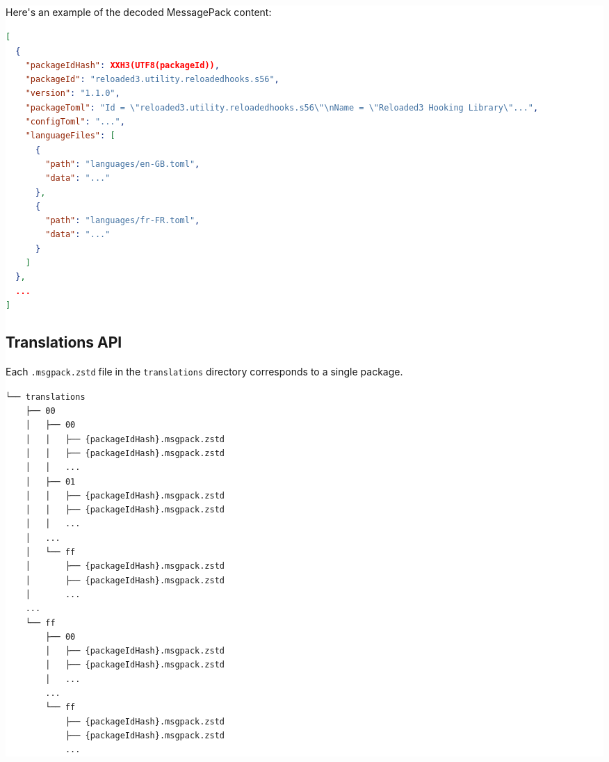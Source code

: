 Here's an example of the decoded MessagePack content:

```json
[
  {
    "packageIdHash": XXH3(UTF8(packageId)),
    "packageId": "reloaded3.utility.reloadedhooks.s56",
    "version": "1.1.0",
    "packageToml": "Id = \"reloaded3.utility.reloadedhooks.s56\"\nName = \"Reloaded3 Hooking Library\"...",
    "configToml": "...",
    "languageFiles": [
      {
        "path": "languages/en-GB.toml",
        "data": "..."
      },
      {
        "path": "languages/fr-FR.toml",
        "data": "..."
      }
    ]
  },
  ...
]
```

## Translations API

Each `.msgpack.zstd` file in the `translations` directory corresponds to a single package.

```
└── translations
    ├── 00
    │   ├── 00
    │   │   ├── {packageIdHash}.msgpack.zstd
    │   │   ├── {packageIdHash}.msgpack.zstd
    │   │   ...
    │   ├── 01
    │   │   ├── {packageIdHash}.msgpack.zstd
    │   │   ├── {packageIdHash}.msgpack.zstd
    │   │   ...
    │   ...
    │   └── ff
    │       ├── {packageIdHash}.msgpack.zstd
    │       ├── {packageIdHash}.msgpack.zstd
    │       ...
    ...
    └── ff
        ├── 00
        │   ├── {packageIdHash}.msgpack.zstd
        │   ├── {packageIdHash}.msgpack.zstd
        │   ...
        ...
        └── ff
            ├── {packageIdHash}.msgpack.zstd
            ├── {packageIdHash}.msgpack.zstd
            ...
```
